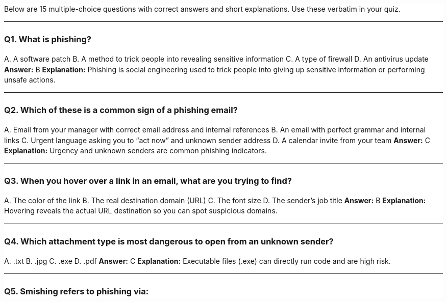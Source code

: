 Below are 15 multiple-choice questions with correct answers and short explanations. Use these verbatim in your quiz.

---

### Q1. What is phishing?

A. A software patch
B. A method to trick people into revealing sensitive information
C. A type of firewall
D. An antivirus update
**Answer:** B
**Explanation:** Phishing is social engineering used to trick people into giving up sensitive information or performing unsafe actions.

---

### Q2. Which of these is a common sign of a phishing email?

A. Email from your manager with correct email address and internal references
B. An email with perfect grammar and internal links
C. Urgent language asking you to “act now” and unknown sender address
D. A calendar invite from your team
**Answer:** C
**Explanation:** Urgency and unknown senders are common phishing indicators.

---

### Q3. When you hover over a link in an email, what are you trying to find?

A. The color of the link
B. The real destination domain (URL)
C. The font size
D. The sender’s job title
**Answer:** B
**Explanation:** Hovering reveals the actual URL destination so you can spot suspicious domains.

---

### Q4. Which attachment type is most dangerous to open from an unknown sender?

A. .txt
B. .jpg
C. .exe
D. .pdf
**Answer:** C
**Explanation:** Executable files (.exe) can directly run code and are high risk.

---

### Q5. Smishing refers to phishing via:
